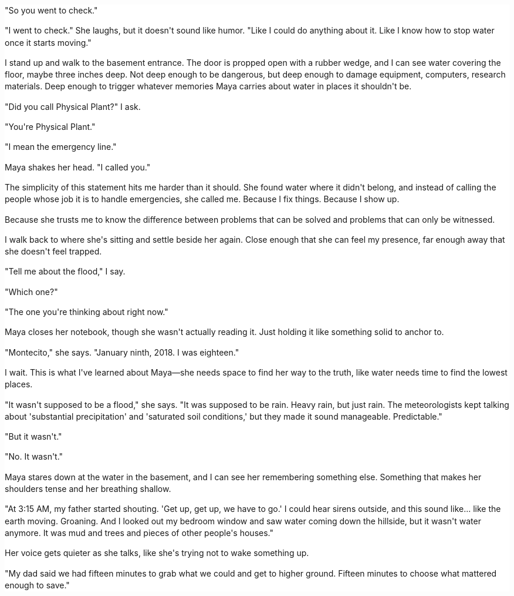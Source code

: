 "So you went to check."

"I went to check." She laughs, but it doesn't sound like humor. "Like I could do anything about it. Like I know how to stop water once it starts moving."

I stand up and walk to the basement entrance. The door is propped open with a rubber wedge, and I can see water covering the floor, maybe three inches deep. Not deep enough to be dangerous, but deep enough to damage equipment, computers, research materials. Deep enough to trigger whatever memories Maya carries about water in places it shouldn't be.

"Did you call Physical Plant?" I ask.

"You're Physical Plant."

"I mean the emergency line."

Maya shakes her head. "I called you."

The simplicity of this statement hits me harder than it should. She found water where it didn't belong, and instead of calling the people whose job it is to handle emergencies, she called me. Because I fix things. Because I show up.

Because she trusts me to know the difference between problems that can be solved and problems that can only be witnessed.

I walk back to where she's sitting and settle beside her again. Close enough that she can feel my presence, far enough away that she doesn't feel trapped.

"Tell me about the flood," I say.

"Which one?"

"The one you're thinking about right now."

Maya closes her notebook, though she wasn't actually reading it. Just holding it like something solid to anchor to.

"Montecito," she says. "January ninth, 2018. I was eighteen."

I wait. This is what I've learned about Maya—she needs space to find her way to the truth, like water needs time to find the lowest places.

"It wasn't supposed to be a flood," she says. "It was supposed to be rain. Heavy rain, but just rain. The meteorologists kept talking about 'substantial precipitation' and 'saturated soil conditions,' but they made it sound manageable. Predictable."

"But it wasn't."

"No. It wasn't."

Maya stares down at the water in the basement, and I can see her remembering something else. Something that makes her shoulders tense and her breathing shallow.

"At 3:15 AM, my father started shouting. 'Get up, get up, we have to go.' I could hear sirens outside, and this sound like... like the earth moving. Groaning. And I looked out my bedroom window and saw water coming down the hillside, but it wasn't water anymore. It was mud and trees and pieces of other people's houses."

Her voice gets quieter as she talks, like she's trying not to wake something up.

"My dad said we had fifteen minutes to grab what we could and get to higher ground. Fifteen minutes to choose what mattered enough to save."
